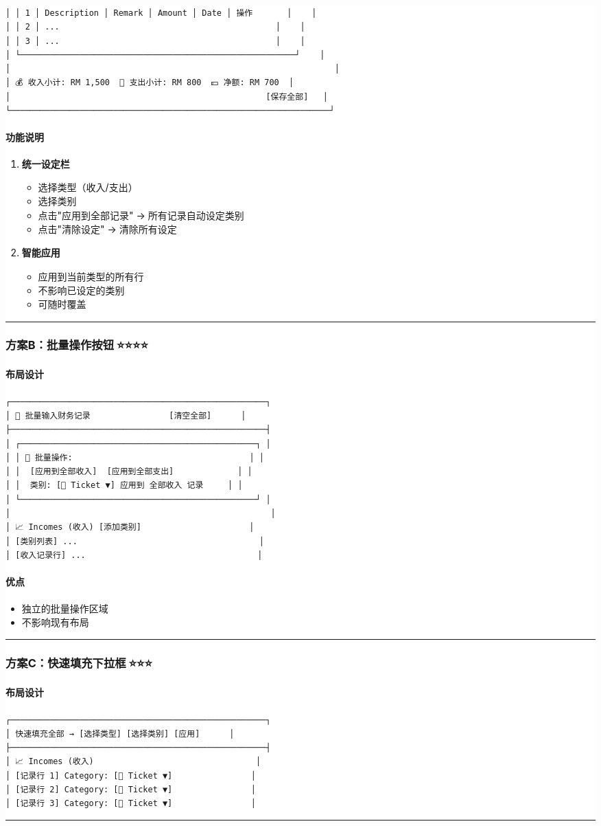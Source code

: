 ```
│ │ 1 │ Description │ Remark │ Amount │ Date │ 操作       │    │
│ │ 2 │ ...                                            │    │
│ │ 3 │ ...                                            │    │
│ └────────────────────────────────────────────────────────┘    │
│                                                                  │
│ 💰 收入小计: RM 1,500  💸 支出小计: RM 800  💵 净额: RM 700  │
│                                                    [保存全部]   │
└─────────────────────────────────────────────────────────────────┘
```

#### 功能说明
1. **统一设定栏**
   - 选择类型（收入/支出）
   - 选择类别
   - 点击"应用到全部记录" → 所有记录自动设定类别
   - 点击"清除设定" → 清除所有设定

2. **智能应用**
   - 应用到当前类型的所有行
   - 不影响已设定的类别
   - 可随时覆盖

---

### 方案B：批量操作按钮 ⭐⭐⭐⭐

#### 布局设计
```
┌────────────────────────────────────────────────────┐
│ 📝 批量输入财务记录                [清空全部]      │
├────────────────────────────────────────────────────┤
│ ┌────────────────────────────────────────────────┐ │
│ │ 🎯 批量操作:                                    │ │
│ │  [应用到全部收入]  [应用到全部支出]             │ │
│ │  类别: [🎫 Ticket ▼] 应用到 全部收入 记录     │ │
│ └────────────────────────────────────────────────┘ │
│                                                     │
│ 📈 Incomes (收入) [添加类别]                      │
│ [类别列表] ...                                     │
│ [收入记录行] ...                                   │
```

#### 优点
- 独立的批量操作区域
- 不影响现有布局

---

### 方案C：快速填充下拉框 ⭐⭐⭐

#### 布局设计
```
┌────────────────────────────────────────────────────┐
│ 快速填充全部 → [选择类型] [选择类别] [应用]      │
├────────────────────────────────────────────────────┤
│ 📈 Incomes (收入)                                 │
│ [记录行 1] Category: [🎫 Ticket ▼]                │
│ [记录行 2] Category: [🎫 Ticket ▼]                │
│ [记录行 3] Category: [🎫 Ticket ▼]                │
```

---